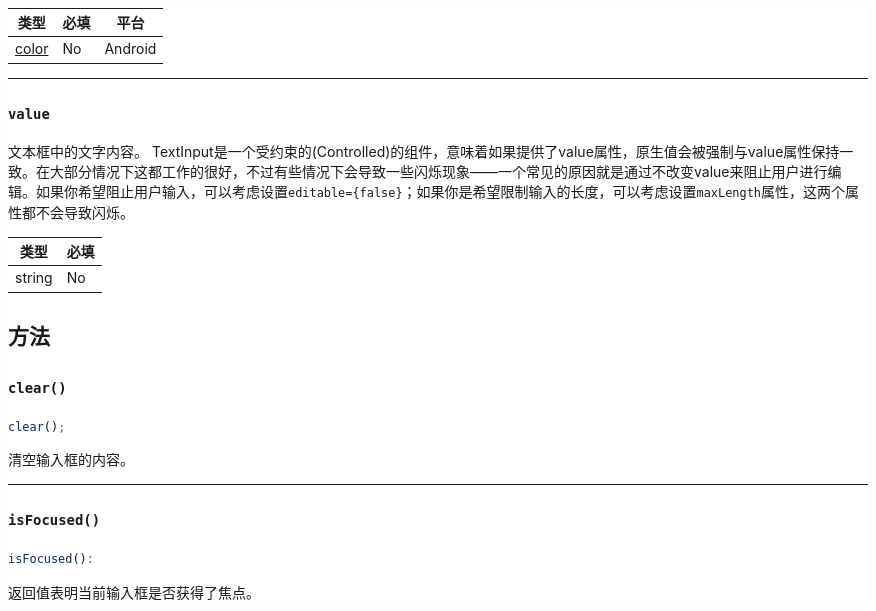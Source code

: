 | 类型               | 必填 | 平台    |
| ------------------ | ---- | ------- |
| [color](colors.md) | No   | Android |

---

### `value`

文本框中的文字内容。
TextInput是一个受约束的(Controlled)的组件，意味着如果提供了value属性，原生值会被强制与value属性保持一致。在大部分情况下这都工作的很好，不过有些情况下会导致一些闪烁现象——一个常见的原因就是通过不改变value来阻止用户进行编辑。如果你希望阻止用户输入，可以考虑设置`editable={false}`；如果你是希望限制输入的长度，可以考虑设置`maxLength`属性，这两个属性都不会导致闪烁。

| 类型   | 必填 |
| ------ | ---- |
| string | No   |

## 方法

### `clear()`

```javascript
clear();
```

清空输入框的内容。

---

### `isFocused()`

```javascript
isFocused():
```

返回值表明当前输入框是否获得了焦点。
